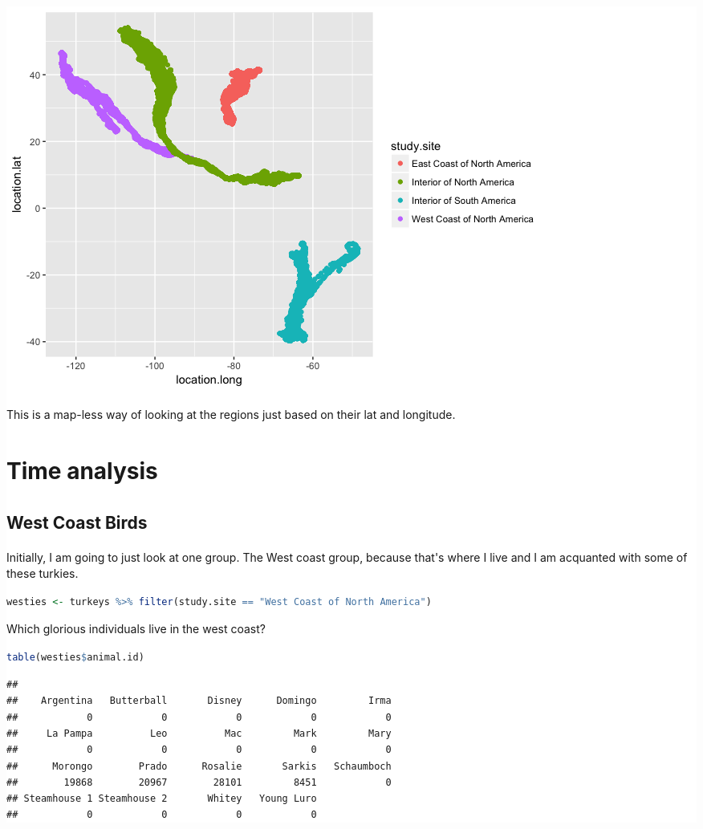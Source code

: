 ![](sketch4-turkeys_files/figure-html/unnamed-chunk-14-1.png)

This is a map-less way of looking at the regions just based on their lat and longitude.

# Time analysis

## West Coast Birds

Initially, I am going to just look at one group. The West coast group, because that's where I live and I am acquanted with some of these turkies.


```r
westies <- turkeys %>% filter(study.site == "West Coast of North America")
```

Which glorious individuals live in the west coast?


```r
table(westies$animal.id)
```

```
## 
##    Argentina   Butterball       Disney      Domingo         Irma 
##            0            0            0            0            0 
##     La Pampa          Leo          Mac         Mark         Mary 
##            0            0            0            0            0 
##      Morongo        Prado      Rosalie       Sarkis   Schaumboch 
##        19868        20967        28101         8451            0 
## Steamhouse 1 Steamhouse 2       Whitey   Young Luro 
##            0            0            0            0
```
